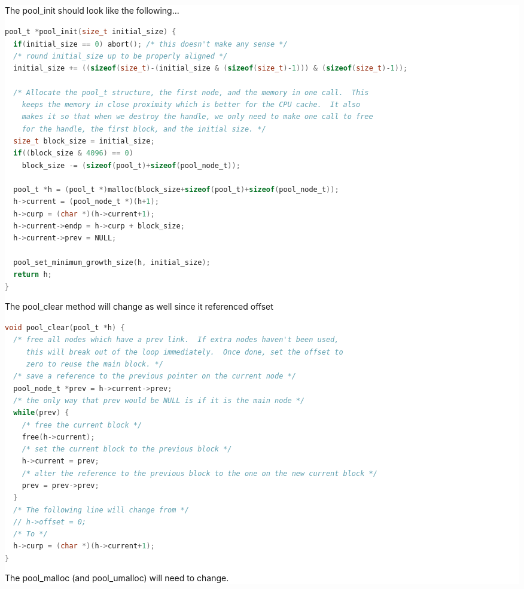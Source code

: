 The pool_init should look like the following...

```c
pool_t *pool_init(size_t initial_size) {
  if(initial_size == 0) abort(); /* this doesn't make any sense */
  /* round initial_size up to be properly aligned */
  initial_size += ((sizeof(size_t)-(initial_size & (sizeof(size_t)-1))) & (sizeof(size_t)-1));

  /* Allocate the pool_t structure, the first node, and the memory in one call.  This
    keeps the memory in close proximity which is better for the CPU cache.  It also
    makes it so that when we destroy the handle, we only need to make one call to free
    for the handle, the first block, and the initial size. */  
  size_t block_size = initial_size;
  if((block_size & 4096) == 0)
    block_size -= (sizeof(pool_t)+sizeof(pool_node_t));

  pool_t *h = (pool_t *)malloc(block_size+sizeof(pool_t)+sizeof(pool_node_t));
  h->current = (pool_node_t *)(h+1);
  h->curp = (char *)(h->current+1);
  h->current->endp = h->curp + block_size;
  h->current->prev = NULL;

  pool_set_minimum_growth_size(h, initial_size);
  return h;
}
```

The pool_clear method will change as well since it referenced offset

```c
void pool_clear(pool_t *h) {
  /* free all nodes which have a prev link.  If extra nodes haven't been used,
     this will break out of the loop immediately.  Once done, set the offset to
     zero to reuse the main block. */
  /* save a reference to the previous pointer on the current node */
  pool_node_t *prev = h->current->prev;
  /* the only way that prev would be NULL is if it is the main node */
  while(prev) {
    /* free the current block */
    free(h->current);
    /* set the current block to the previous block */
    h->current = prev;
    /* alter the reference to the previous block to the one on the new current block */
    prev = prev->prev;
  }
  /* The following line will change from */
  // h->offset = 0;
  /* To */
  h->curp = (char *)(h->current+1);
}
```

The pool_malloc (and pool_umalloc) will need to change.
